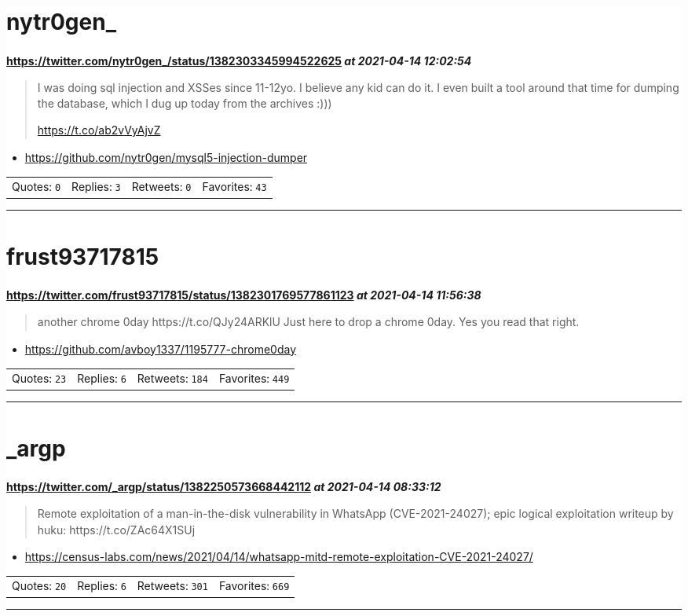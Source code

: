 
# nytr0gen_
**https://twitter.com/nytr0gen_/status/1382303345994522625 _at 2021-04-14 12:02:54_**
<blockquote>
I was doing sql injection and XSSes since 11-12yo. I believe any kid can do it. I even built a tool around that time for dumping the database, which I dug up today from the archives :))) 

https://t.co/ab2vVyAjvZ
</blockquote>

* https://github.com/nytr0gen/mysql5-injection-dumper

<table><tr>
<td>Quotes: <code>0</code></td>
<td>Replies: <code>3</code></td>
<td>Retweets: <code>0</code></td>
<td>Favorites: <code>43</code></td>
</tr></table>

---

# frust93717815
**https://twitter.com/frust93717815/status/1382301769577861123 _at 2021-04-14 11:56:38_**
<blockquote>
another chrome 0day
https://t.co/QJy24ARKlU
Just here to drop a chrome 0day. Yes you read that right.
</blockquote>

* https://github.com/avboy1337/1195777-chrome0day

<table><tr>
<td>Quotes: <code>23</code></td>
<td>Replies: <code>6</code></td>
<td>Retweets: <code>184</code></td>
<td>Favorites: <code>449</code></td>
</tr></table>

---

# _argp
**https://twitter.com/_argp/status/1382250573668442112 _at 2021-04-14 08:33:12_**
<blockquote>
Remote exploitation of a man-in-the-disk vulnerability in WhatsApp (CVE-2021-24027); epic logical exploitation writeup by huku: https://t.co/ZAc64X1SUj
</blockquote>

* https://census-labs.com/news/2021/04/14/whatsapp-mitd-remote-exploitation-CVE-2021-24027/

<table><tr>
<td>Quotes: <code>20</code></td>
<td>Replies: <code>6</code></td>
<td>Retweets: <code>301</code></td>
<td>Favorites: <code>669</code></td>
</tr></table>

---